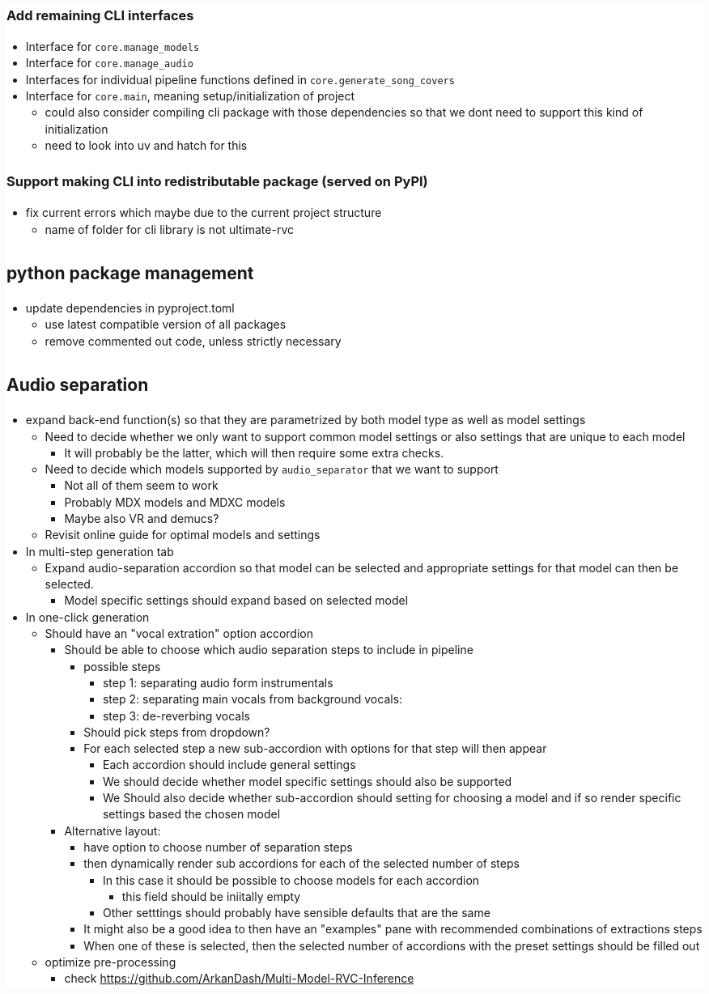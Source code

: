 ### Add remaining CLI interfaces

* Interface for `core.manage_models`
* Interface for `core.manage_audio`
* Interfaces for individual pipeline functions defined in `core.generate_song_covers`
* Interface for `core.main`, meaning setup/initialization of project
  * could also consider compiling cli package with those dependencies so that we dont need to support this kind of initialization
  * need to look into uv and hatch for this

### Support making CLI into redistributable package (served on PyPI)

* fix current errors which maybe due to the current project structure
  * name of folder for cli library is not ultimate-rvc

## python package management

* update dependencies in pyproject.toml
  * use latest compatible version of all packages
  * remove commented out code, unless strictly necessary

## Audio separation

* expand back-end function(s) so that they are parametrized by both model type as well as model settings
  * Need to decide whether we only want to support common model settings or also settings that are unique to each model
    * It will probably be the latter, which will then require some extra checks.
  * Need to decide which models supported by `audio_separator` that we want to support
    * Not all of them seem to work
    * Probably MDX models and MDXC models
    * Maybe also VR and demucs?
  * Revisit online guide for optimal models and settings
* In multi-step generation tab
  * Expand audio-separation accordion so that model can be selected and appropriate settings for that model can then be selected.
    * Model specific settings should expand based on selected model
* In one-click generation
  * Should have an "vocal extration" option accordion
    * Should be able to choose which audio separation steps to include in pipeline
      * possible steps
        * step 1: separating audio form instrumentals
        * step 2: separating main vocals from background vocals:
        * step 3: de-reverbing vocals
      * Should pick steps from dropdown?
      * For each selected step a new sub-accordion with options for that step will then appear
        * Each accordion should include general settings
        * We should decide whether model specific settings should also be supported
        * We Should also decide whether sub-accordion should setting for choosing a model and if so render specific settings based the chosen model
    * Alternative layout:
      * have option to choose number of separation steps
      * then dynamically render sub accordions for each of the selected number of steps
        * In this case it should be possible to choose models for each accordion
          * this field should be iniitally empty
        * Other setttings should probably have sensible defaults that are the same
      * It might also be a good idea to then have an "examples" pane with recommended combinations of extractions steps
      * When one of these is selected, then the selected number of accordions with the preset settings should be filled out
  * optimize pre-processing
    * check <https://github.com/ArkanDash/Multi-Model-RVC-Inference>